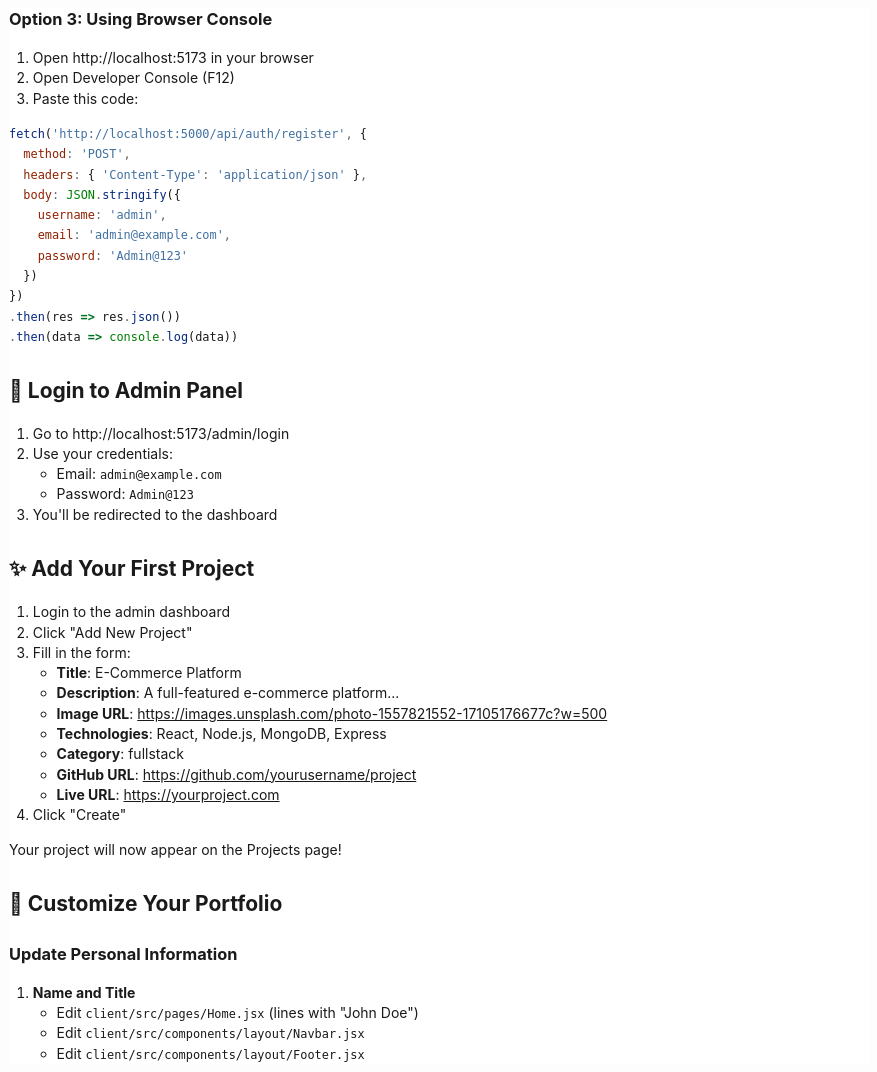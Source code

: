 ### Option 3: Using Browser Console

1. Open http://localhost:5173 in your browser
2. Open Developer Console (F12)
3. Paste this code:
```javascript
fetch('http://localhost:5000/api/auth/register', {
  method: 'POST',
  headers: { 'Content-Type': 'application/json' },
  body: JSON.stringify({
    username: 'admin',
    email: 'admin@example.com',
    password: 'Admin@123'
  })
})
.then(res => res.json())
.then(data => console.log(data))
```

## 📝 Login to Admin Panel

1. Go to http://localhost:5173/admin/login
2. Use your credentials:
   - Email: `admin@example.com`
   - Password: `Admin@123`
3. You'll be redirected to the dashboard

## ✨ Add Your First Project

1. Login to the admin dashboard
2. Click "Add New Project"
3. Fill in the form:
   - **Title**: E-Commerce Platform
   - **Description**: A full-featured e-commerce platform...
   - **Image URL**: https://images.unsplash.com/photo-1557821552-17105176677c?w=500
   - **Technologies**: React, Node.js, MongoDB, Express
   - **Category**: fullstack
   - **GitHub URL**: https://github.com/yourusername/project
   - **Live URL**: https://yourproject.com
4. Click "Create"

Your project will now appear on the Projects page!

## 🎨 Customize Your Portfolio

### Update Personal Information

1. **Name and Title**
   - Edit `client/src/pages/Home.jsx` (lines with "John Doe")
   - Edit `client/src/components/layout/Navbar.jsx`
   - Edit `client/src/components/layout/Footer.jsx`
